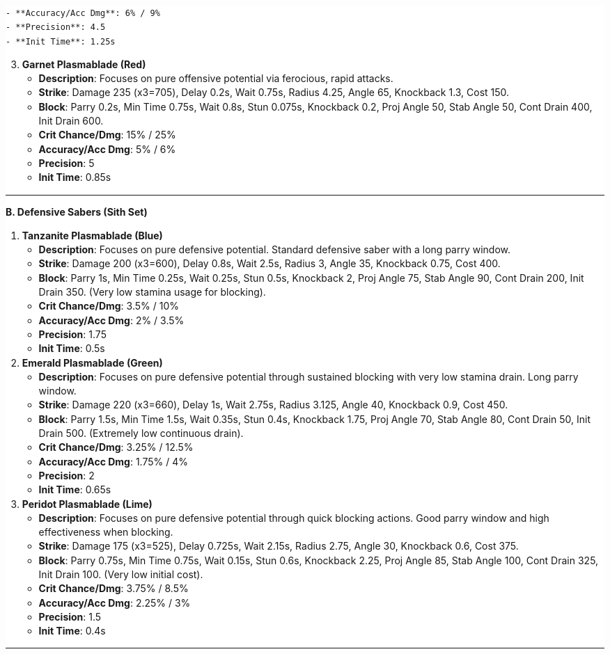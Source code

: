     - **Accuracy/Acc Dmg**: 6% / 9%
    - **Precision**: 4.5
    - **Init Time**: 1.25s
3.  **Garnet Plasmablade (Red)**
    - **Description**: Focuses on pure offensive potential via ferocious, rapid attacks.
    - **Strike**: Damage 235 (x3=705), Delay 0.2s, Wait 0.75s, Radius 4.25, Angle 65, Knockback 1.3, Cost 150.
    - **Block**: Parry 0.2s, Min Time 0.75s, Wait 0.8s, Stun 0.075s, Knockback 0.2, Proj Angle 50, Stab Angle 50, Cont Drain 400, Init Drain 600.
    - **Crit Chance/Dmg**: 15% / 25%
    - **Accuracy/Acc Dmg**: 5% / 6%
    - **Precision**: 5
    - **Init Time**: 0.85s

---

**B. Defensive Sabers (Sith Set)**

1.  **Tanzanite Plasmablade (Blue)**
    - **Description**: Focuses on pure defensive potential. Standard defensive saber with a long parry window.
    - **Strike**: Damage 200 (x3=600), Delay 0.8s, Wait 2.5s, Radius 3, Angle 35, Knockback 0.75, Cost 400.
    - **Block**: Parry 1s, Min Time 0.25s, Wait 0.25s, Stun 0.5s, Knockback 2, Proj Angle 75, Stab Angle 90, Cont Drain 200, Init Drain 350. (Very low stamina usage for blocking).
    - **Crit Chance/Dmg**: 3.5% / 10%
    - **Accuracy/Acc Dmg**: 2% / 3.5%
    - **Precision**: 1.75
    - **Init Time**: 0.5s
2.  **Emerald Plasmablade (Green)**
    - **Description**: Focuses on pure defensive potential through sustained blocking with very low stamina drain. Long parry window.
    - **Strike**: Damage 220 (x3=660), Delay 1s, Wait 2.75s, Radius 3.125, Angle 40, Knockback 0.9, Cost 450.
    - **Block**: Parry 1.5s, Min Time 1.5s, Wait 0.35s, Stun 0.4s, Knockback 1.75, Proj Angle 70, Stab Angle 80, Cont Drain 50, Init Drain 500. (Extremely low continuous drain).
    - **Crit Chance/Dmg**: 3.25% / 12.5%
    - **Accuracy/Acc Dmg**: 1.75% / 4%
    - **Precision**: 2
    - **Init Time**: 0.65s
3.  **Peridot Plasmablade (Lime)**
    - **Description**: Focuses on pure defensive potential through quick blocking actions. Good parry window and high effectiveness when blocking.
    - **Strike**: Damage 175 (x3=525), Delay 0.725s, Wait 2.15s, Radius 2.75, Angle 30, Knockback 0.6, Cost 375.
    - **Block**: Parry 0.75s, Min Time 0.75s, Wait 0.15s, Stun 0.6s, Knockback 2.25, Proj Angle 85, Stab Angle 100, Cont Drain 325, Init Drain 100. (Very low initial cost).
    - **Crit Chance/Dmg**: 3.75% / 8.5%
    - **Accuracy/Acc Dmg**: 2.25% / 3%
    - **Precision**: 1.5
    - **Init Time**: 0.4s

---
